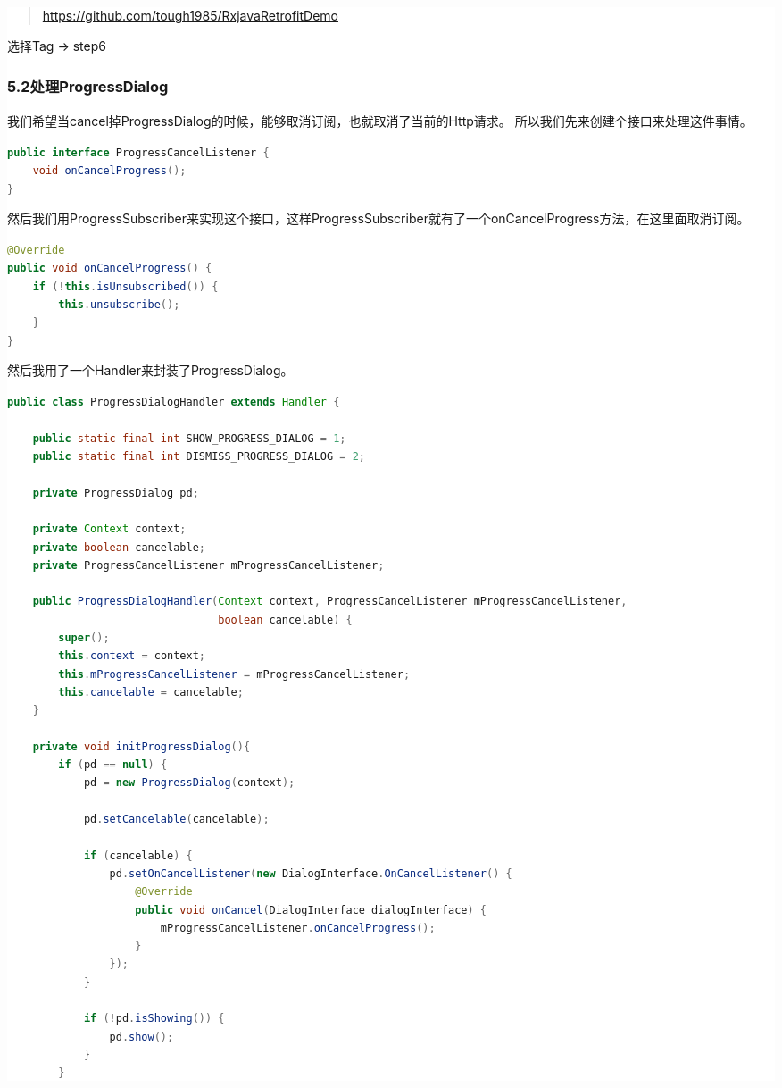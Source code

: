 > https://github.com/tough1985/RxjavaRetrofitDemo

选择Tag -> step6

### 5.2处理ProgressDialog

我们希望当cancel掉ProgressDialog的时候，能够取消订阅，也就取消了当前的Http请求。
所以我们先来创建个接口来处理这件事情。

```java
public interface ProgressCancelListener {
    void onCancelProgress();
}
```

然后我们用ProgressSubscriber来实现这个接口，这样ProgressSubscriber就有了一个onCancelProgress方法，在这里面取消订阅。

```java
@Override
public void onCancelProgress() {
    if (!this.isUnsubscribed()) {
        this.unsubscribe();
    }
}
```

然后我用了一个Handler来封装了ProgressDialog。

```java
public class ProgressDialogHandler extends Handler {

    public static final int SHOW_PROGRESS_DIALOG = 1;
    public static final int DISMISS_PROGRESS_DIALOG = 2;

    private ProgressDialog pd;

    private Context context;
    private boolean cancelable;
    private ProgressCancelListener mProgressCancelListener;

    public ProgressDialogHandler(Context context, ProgressCancelListener mProgressCancelListener,
                                 boolean cancelable) {
        super();
        this.context = context;
        this.mProgressCancelListener = mProgressCancelListener;
        this.cancelable = cancelable;
    }

    private void initProgressDialog(){
        if (pd == null) {
            pd = new ProgressDialog(context);

            pd.setCancelable(cancelable);

            if (cancelable) {
                pd.setOnCancelListener(new DialogInterface.OnCancelListener() {
                    @Override
                    public void onCancel(DialogInterface dialogInterface) {
                        mProgressCancelListener.onCancelProgress();
                    }
                });
            }

            if (!pd.isShowing()) {
                pd.show();
            }
        }
```